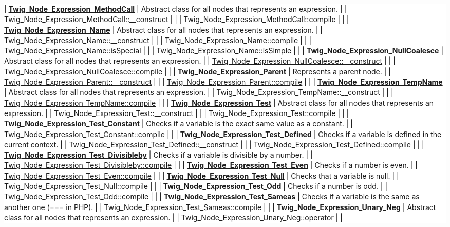 | [**Twig_Node_Expression_MethodCall**](#Twig_Node_Expression_MethodCall) | Abstract class for all nodes that represents an expression. |
| [Twig_Node_Expression_MethodCall::__construct](#Twig_Node_Expression_MethodCall__construct) |  |
| [Twig_Node_Expression_MethodCall::compile](#Twig_Node_Expression_MethodCallcompile) |  |
| [**Twig_Node_Expression_Name**](#Twig_Node_Expression_Name) | Abstract class for all nodes that represents an expression. |
| [Twig_Node_Expression_Name::__construct](#Twig_Node_Expression_Name__construct) |  |
| [Twig_Node_Expression_Name::compile](#Twig_Node_Expression_Namecompile) |  |
| [Twig_Node_Expression_Name::isSpecial](#Twig_Node_Expression_NameisSpecial) |  |
| [Twig_Node_Expression_Name::isSimple](#Twig_Node_Expression_NameisSimple) |  |
| [**Twig_Node_Expression_NullCoalesce**](#Twig_Node_Expression_NullCoalesce) | Abstract class for all nodes that represents an expression. |
| [Twig_Node_Expression_NullCoalesce::__construct](#Twig_Node_Expression_NullCoalesce__construct) |  |
| [Twig_Node_Expression_NullCoalesce::compile](#Twig_Node_Expression_NullCoalescecompile) |  |
| [**Twig_Node_Expression_Parent**](#Twig_Node_Expression_Parent) | Represents a parent node. |
| [Twig_Node_Expression_Parent::__construct](#Twig_Node_Expression_Parent__construct) |  |
| [Twig_Node_Expression_Parent::compile](#Twig_Node_Expression_Parentcompile) |  |
| [**Twig_Node_Expression_TempName**](#Twig_Node_Expression_TempName) | Abstract class for all nodes that represents an expression. |
| [Twig_Node_Expression_TempName::__construct](#Twig_Node_Expression_TempName__construct) |  |
| [Twig_Node_Expression_TempName::compile](#Twig_Node_Expression_TempNamecompile) |  |
| [**Twig_Node_Expression_Test**](#Twig_Node_Expression_Test) | Abstract class for all nodes that represents an expression. |
| [Twig_Node_Expression_Test::__construct](#Twig_Node_Expression_Test__construct) |  |
| [Twig_Node_Expression_Test::compile](#Twig_Node_Expression_Testcompile) |  |
| [**Twig_Node_Expression_Test_Constant**](#Twig_Node_Expression_Test_Constant) | Checks if a variable is the exact same value as a constant. |
| [Twig_Node_Expression_Test_Constant::compile](#Twig_Node_Expression_Test_Constantcompile) |  |
| [**Twig_Node_Expression_Test_Defined**](#Twig_Node_Expression_Test_Defined) | Checks if a variable is defined in the current context. |
| [Twig_Node_Expression_Test_Defined::__construct](#Twig_Node_Expression_Test_Defined__construct) |  |
| [Twig_Node_Expression_Test_Defined::compile](#Twig_Node_Expression_Test_Definedcompile) |  |
| [**Twig_Node_Expression_Test_Divisibleby**](#Twig_Node_Expression_Test_Divisibleby) | Checks if a variable is divisible by a number. |
| [Twig_Node_Expression_Test_Divisibleby::compile](#Twig_Node_Expression_Test_Divisiblebycompile) |  |
| [**Twig_Node_Expression_Test_Even**](#Twig_Node_Expression_Test_Even) | Checks if a number is even. |
| [Twig_Node_Expression_Test_Even::compile](#Twig_Node_Expression_Test_Evencompile) |  |
| [**Twig_Node_Expression_Test_Null**](#Twig_Node_Expression_Test_Null) | Checks that a variable is null. |
| [Twig_Node_Expression_Test_Null::compile](#Twig_Node_Expression_Test_Nullcompile) |  |
| [**Twig_Node_Expression_Test_Odd**](#Twig_Node_Expression_Test_Odd) | Checks if a number is odd. |
| [Twig_Node_Expression_Test_Odd::compile](#Twig_Node_Expression_Test_Oddcompile) |  |
| [**Twig_Node_Expression_Test_Sameas**](#Twig_Node_Expression_Test_Sameas) | Checks if a variable is the same as another one (=== in PHP). |
| [Twig_Node_Expression_Test_Sameas::compile](#Twig_Node_Expression_Test_Sameascompile) |  |
| [**Twig_Node_Expression_Unary_Neg**](#Twig_Node_Expression_Unary_Neg) | Abstract class for all nodes that represents an expression. |
| [Twig_Node_Expression_Unary_Neg::operator](#Twig_Node_Expression_Unary_Negoperator) |  |